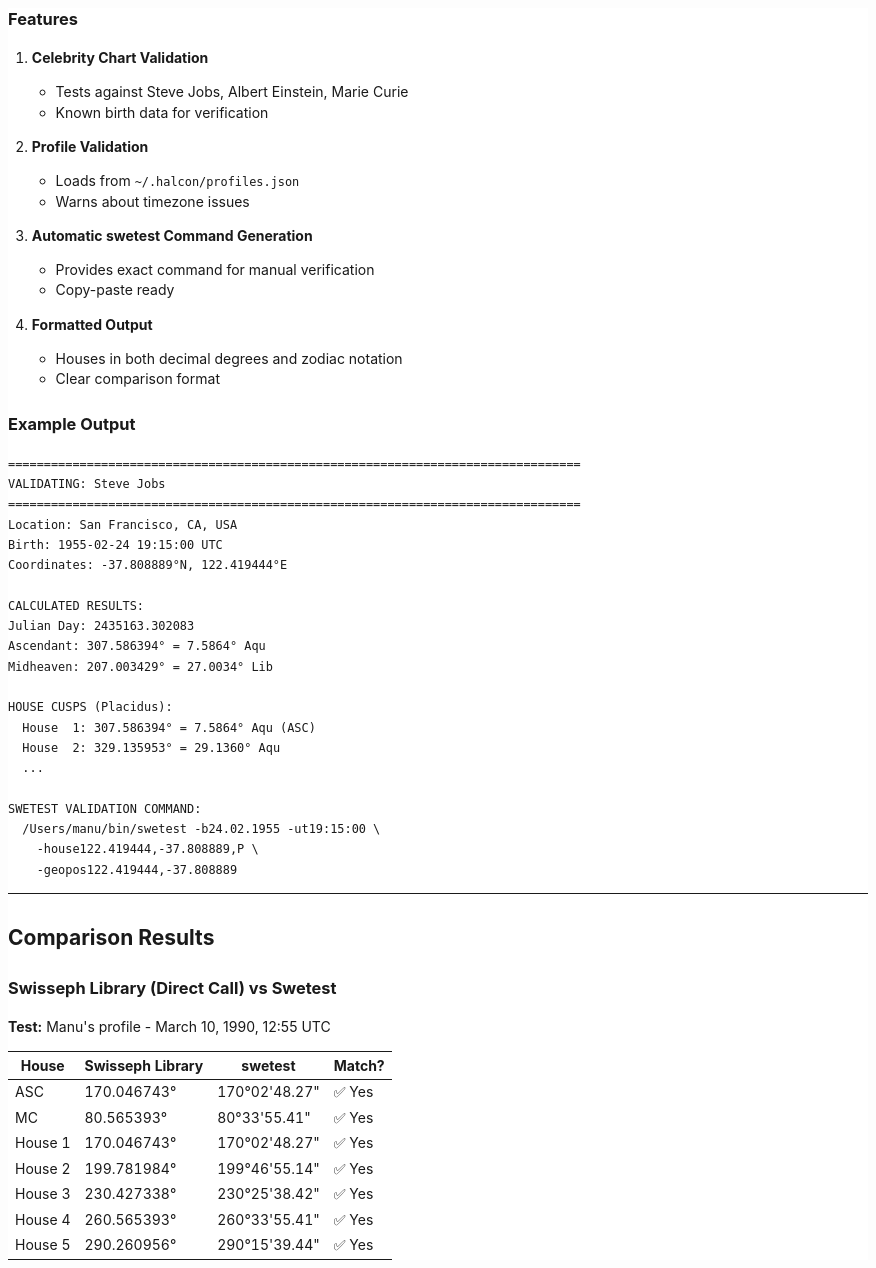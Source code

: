 ### Features

1. **Celebrity Chart Validation**
   - Tests against Steve Jobs, Albert Einstein, Marie Curie
   - Known birth data for verification

2. **Profile Validation**
   - Loads from `~/.halcon/profiles.json`
   - Warns about timezone issues

3. **Automatic swetest Command Generation**
   - Provides exact command for manual verification
   - Copy-paste ready

4. **Formatted Output**
   - Houses in both decimal degrees and zodiac notation
   - Clear comparison format

### Example Output

```
================================================================================
VALIDATING: Steve Jobs
================================================================================
Location: San Francisco, CA, USA
Birth: 1955-02-24 19:15:00 UTC
Coordinates: -37.808889°N, 122.419444°E

CALCULATED RESULTS:
Julian Day: 2435163.302083
Ascendant: 307.586394° = 7.5864° Aqu
Midheaven: 207.003429° = 27.0034° Lib

HOUSE CUSPS (Placidus):
  House  1: 307.586394° = 7.5864° Aqu (ASC)
  House  2: 329.135953° = 29.1360° Aqu
  ...

SWETEST VALIDATION COMMAND:
  /Users/manu/bin/swetest -b24.02.1955 -ut19:15:00 \
    -house122.419444,-37.808889,P \
    -geopos122.419444,-37.808889
```

---

## Comparison Results

### Swisseph Library (Direct Call) vs Swetest

**Test:** Manu's profile - March 10, 1990, 12:55 UTC

| House | Swisseph Library | swetest | Match? |
|-------|------------------|---------|--------|
| ASC | 170.046743° | 170°02'48.27" | ✅ Yes |
| MC | 80.565393° | 80°33'55.41" | ✅ Yes |
| House 1 | 170.046743° | 170°02'48.27" | ✅ Yes |
| House 2 | 199.781984° | 199°46'55.14" | ✅ Yes |
| House 3 | 230.427338° | 230°25'38.42" | ✅ Yes |
| House 4 | 260.565393° | 260°33'55.41" | ✅ Yes |
| House 5 | 290.260956° | 290°15'39.44" | ✅ Yes |